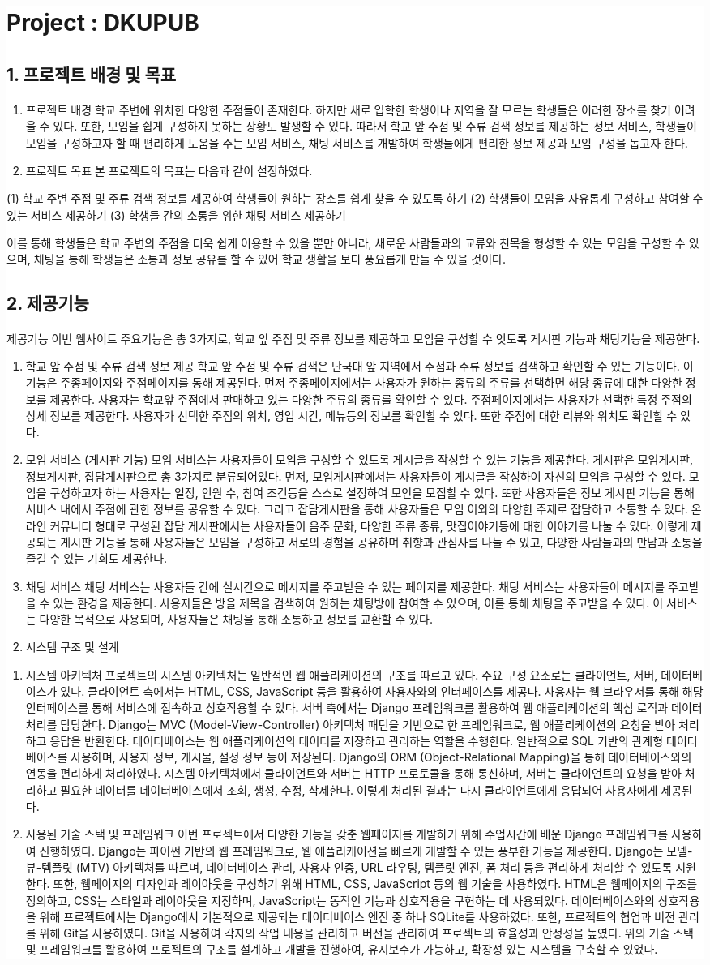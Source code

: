 # Project : DKUPUB
## 1. 프로젝트 배경 및 목표
1) 프로젝트 배경
 학교 주변에 위치한 다양한 주점들이 존재한다. 하지만 새로 입학한 학생이나 지역을 잘 모르는 학생들은 이러한 장소를 찾기 어려울 수 있다. 
 또한, 모임을 쉽게 구성하지 못하는 상황도 발생할 수 있다. 따라서 학교 앞 주점 및 주류 검색 정보를 제공하는 정보 서비스, 
 학생들이 모임을 구성하고자 할 때 편리하게 도움을 주는 모임 서비스, 채팅 서비스를 개발하여 학생들에게 편리한 정보 제공과 모임 구성을 돕고자 한다.

2) 프로젝트 목표
 본 프로젝트의 목표는 다음과 같이 설정하였다.

(1) 학교 주변 주점 및 주류 검색 정보를 제공하여 학생들이 원하는 장소를 쉽게 찾을 수 있도록 하기
(2) 학생들이 모임을 자유롭게 구성하고 참여할 수 있는 서비스 제공하기
(3) 학생들 간의 소통을 위한 채팅 서비스 제공하기

 이를 통해 학생들은 학교 주변의 주점을 더욱 쉽게 이용할 수 있을 뿐만 아니라, 새로운 사람들과의 교류와 친목을 형성할 수 있는 모임을 구성할 수 있으며,
 채팅을 통해 학생들은 소통과 정보 공유를 할 수 있어 학교 생활을 보다 풍요롭게 만들 수 있을 것이다.
 
 ## 2. 제공기능
 
 제공기능
 이번 웹사이트 주요기능은 총 3가지로, 학교 앞 주점 및 주류 정보를 제공하고 모임을 구성할 수 잇도록 게시판 기능과 채팅기능을 제공한다.

1) 학교 앞 주점 및 주류 검색 정보 제공
 학교 앞 주점 및 주류 검색은 단국대 앞 지역에서 주점과 주류 정보를 검색하고 확인할 수 있는 기능이다. 이 기능은 주종페이지와 주점페이지를 통해 제공된다. 먼저 주종페이지에서는 사용자가 원하는 종류의 주류를 선택하면 해당 종류에 대한 다양한 정보를 제공한다. 사용자는 학교앞 주점에서 판매하고 있는 다양한 주류의 종류를 확인할 수 있다. 주점페이지에서는 사용자가 선택한 특정 주점의 상세 정보를 제공한다. 사용자가 선택한 주점의 위치, 영업 시간, 메뉴등의 정보를 확인할 수 있다. 또한 주점에 대한 리뷰와 위치도 확인할 수 있다.

2) 모임 서비스 (게시판 기능)
 모임 서비스는 사용자들이 모임을 구성할 수 있도록 게시글을 작성할 수 있는 기능을 제공한다. 게시판은 모임게시판, 정보게시판, 잡담게시판으로 총 3가지로 분류되어있다. 먼저, 모임게시판에서는 사용자들이 게시글을 작성하여 자신의 모임을 구성할 수 있다. 모임을 구성하고자 하는 사용자는 일정, 인원 수, 참여 조건등을 스스로 설정하여 모인을 모집할 수 있다. 또한 사용자들은 정보 게시판 기능을 통해 서비스 내에서 주점에 관한 정보를 공유할 수 있다. 그리고 잡담게시판을 통해 사용자들은 모임 이외의 다양한 주제로 잡담하고 소통할 수 있다. 온라인 커뮤니티 형태로 구성된 잡담 게시판에서는 사용자들이 음주 문화, 다양한 주류 종류, 맛집이야기등에 대한 이야기를 나눌 수 있다. 이렇게 제공되는 게시판 기능을 통해 사용자들은 모임을 구성하고 서로의 경험을 공유하며 취향과 관심사를 나눌 수 있고, 다양한 사람들과의 만남과 소통을 즐길 수 있는 기회도 제공한다.


3) 채팅 서비스
 채팅 서비스는 사용자들 간에 실시간으로 메시지를 주고받을 수 있는 페이지를 제공한다. 채팅 서비스는 사용자들이 메시지를 주고받을 수 있는 환경을 제공한다. 사용자들은 방을 제목을 검색하여 원하는 채팅방에 참여할 수 있으며, 이를 통해 채팅을 주고받을 수 있다. 이 서비스는 다양한 목적으로 사용되며, 사용자들은 채팅을 통해 소통하고 정보를 교환할 수 있다.  


2. 시스템 구조 및 설계
1) 시스템 아키텍처
 프로젝트의 시스템 아키텍처는 일반적인 웹 애플리케이션의 구조를 따르고 있다. 주요 구성 요소로는 클라이언트, 서버, 데이터베이스가 있다. 클라이언트 측에서는 HTML, CSS, JavaScript 등을 활용하여 사용자와의 인터페이스를 제공다. 사용자는 웹 브라우저를 통해 해당 인터페이스를 통해 서비스에 접속하고 상호작용할 수 있다.
 서버 측에서는 Django 프레임워크를 활용하여 웹 애플리케이션의 핵심 로직과 데이터 처리를 담당한다. Django는 MVC (Model-View-Controller) 아키텍처 패턴을 기반으로 한 프레임워크로, 웹 애플리케이션의 요청을 받아 처리하고 응답을 반환한다. 
 데이터베이스는 웹 애플리케이션의 데이터를 저장하고 관리하는 역할을 수행한다. 일반적으로 SQL 기반의 관계형 데이터베이스를 사용하며, 사용자 정보, 게시물, 설정 정보 등이 저장된다. Django의 ORM (Object-Relational Mapping)을 통해 데이터베이스와의 연동을 편리하게 처리하였다. 
 시스템 아키텍처에서 클라이언트와 서버는 HTTP 프로토콜을 통해 통신하며, 서버는 클라이언트의 요청을 받아 처리하고 필요한 데이터를 데이터베이스에서 조회, 생성, 수정, 삭제한다. 이렇게 처리된 결과는 다시 클라이언트에게 응답되어 사용자에게 제공된다.

2) 사용된 기술 스택 및 프레임워크
이번 프로젝트에서 다양한 기능을 갖춘 웹페이지를 개발하기 위해 수업시간에 배운 Django 
프레임워크를 사용하여 진행하였다. Django는 파이썬 기반의 웹 프레임워크로, 웹 애플리케이션을 빠르게 개발할 수 있는 풍부한 기능을 제공한다. Django는 모델-뷰-템플릿 (MTV) 아키텍처를 따르며, 데이터베이스 관리, 사용자 인증, URL 라우팅, 템플릿 엔진, 폼 처리 등을 편리하게 처리할 수 있도록 지원한다. 또한, 웹페이지의 디자인과 레이아웃을 구성하기 위해 HTML, CSS, JavaScript 등의 웹 기술을 사용하였다. HTML은 웹페이지의 구조를 정의하고, CSS는 스타일과 레이아웃을 지정하며, JavaScript는 동적인 기능과 상호작용을 구현하는 데 사용되었다. 데이터베이스와의 상호작용을 위해 프로젝트에서는  Django에서 기본적으로 제공되는 데이터베이스 엔진 중 하나 SQLite를 사용하였다. 또한, 프로젝트의 협업과 버전 관리를 위해 Git을 사용하였다. Git을 사용하여 각자의 작업 내용을 관리하고 버전을 관리하여 프로젝트의 효율성과 안정성을 높였다.
 위의 기술 스택 및 프레임워크를 활용하여 프로젝트의 구조를 설계하고 개발을 진행하여, 유지보수가 가능하고, 확장성 있는 시스템을 구축할 수 있었다.
